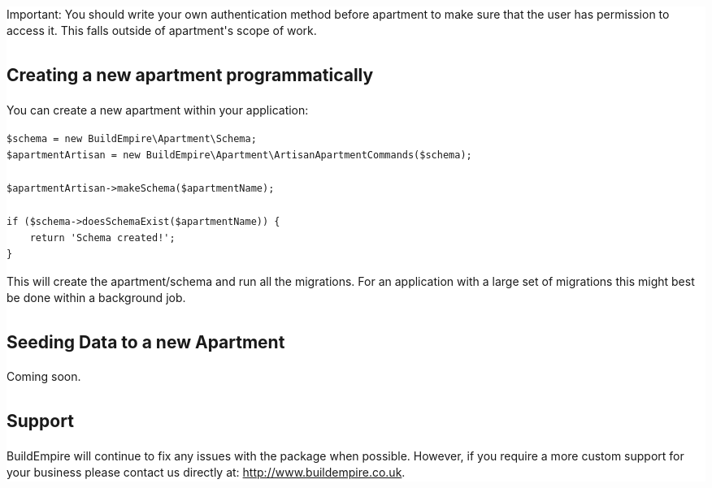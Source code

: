Important: You should write your own authentication method before apartment to make sure that the user has 
permission to access it. This falls outside of apartment's scope of work.

Creating a new apartment programmatically
-----------------------------------------
You can create a new apartment within your application:

```
$schema = new BuildEmpire\Apartment\Schema;
$apartmentArtisan = new BuildEmpire\Apartment\ArtisanApartmentCommands($schema);

$apartmentArtisan->makeSchema($apartmentName);

if ($schema->doesSchemaExist($apartmentName)) {
    return 'Schema created!';
}
```

This will create the apartment/schema and run all the migrations. For an application with a large set of migrations this might best be done within a background job.

Seeding Data to a new Apartment
-------------------------------

Coming soon.

Support
-------

BuildEmpire will continue to fix any issues with the package when possible. However, if you require a more custom 
support for your business please contact us directly at: http://www.buildempire.co.uk.
